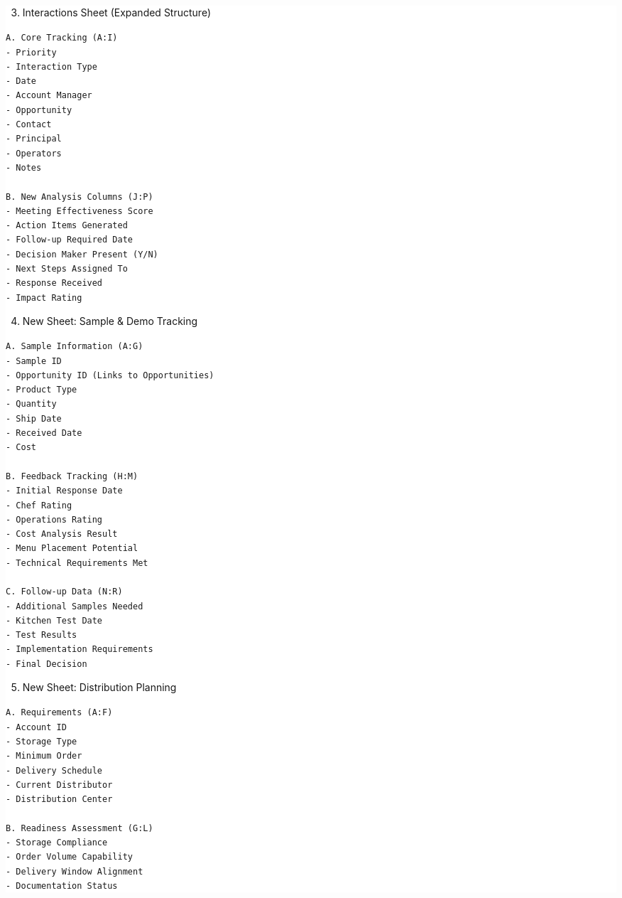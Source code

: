 3. Interactions Sheet (Expanded Structure)
```
A. Core Tracking (A:I)
- Priority
- Interaction Type
- Date
- Account Manager
- Opportunity
- Contact
- Principal
- Operators
- Notes

B. New Analysis Columns (J:P)
- Meeting Effectiveness Score
- Action Items Generated
- Follow-up Required Date
- Decision Maker Present (Y/N)
- Next Steps Assigned To
- Response Received
- Impact Rating
```

4. New Sheet: Sample & Demo Tracking
```
A. Sample Information (A:G)
- Sample ID
- Opportunity ID (Links to Opportunities)
- Product Type
- Quantity
- Ship Date
- Received Date
- Cost

B. Feedback Tracking (H:M)
- Initial Response Date
- Chef Rating
- Operations Rating
- Cost Analysis Result
- Menu Placement Potential
- Technical Requirements Met

C. Follow-up Data (N:R)
- Additional Samples Needed
- Kitchen Test Date
- Test Results
- Implementation Requirements
- Final Decision
```

5. New Sheet: Distribution Planning
```
A. Requirements (A:F)
- Account ID
- Storage Type
- Minimum Order
- Delivery Schedule
- Current Distributor
- Distribution Center

B. Readiness Assessment (G:L)
- Storage Compliance
- Order Volume Capability
- Delivery Window Alignment
- Documentation Status
```